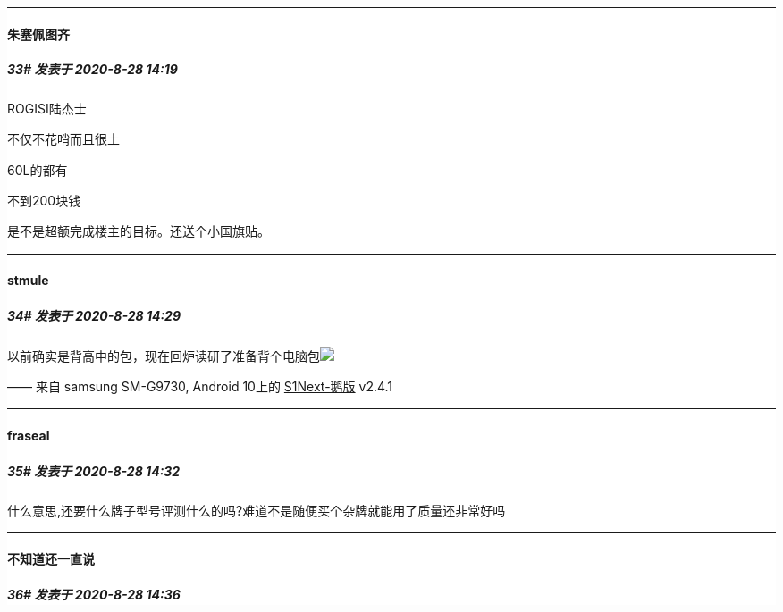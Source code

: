 





*****

####  朱塞佩图齐  
##### 33#       发表于 2020-8-28 14:19




ROGISI陆杰士

不仅不花哨而且很土

60L的都有

不到200块钱


是不是超额完成楼主的目标。还送个小国旗贴。







*****

####  stmule  
##### 34#       发表于 2020-8-28 14:29




以前确实是背高中的包，现在回炉读研了准备背个电脑包<img src="https://static.saraba1st.com/image/smiley/face2017/068.png" referrerpolicy="no-referrer">

—— 来自 samsung SM-G9730, Android 10上的 [S1Next-鹅版](https://github.com/ykrank/S1-Next/releases) v2.4.1







*****

####  fraseal  
##### 35#       发表于 2020-8-28 14:32




什么意思,还要什么牌子型号评测什么的吗?难道不是随便买个杂牌就能用了质量还非常好吗







*****

####  不知道还一直说  
##### 36#       发表于 2020-8-28 14:36
